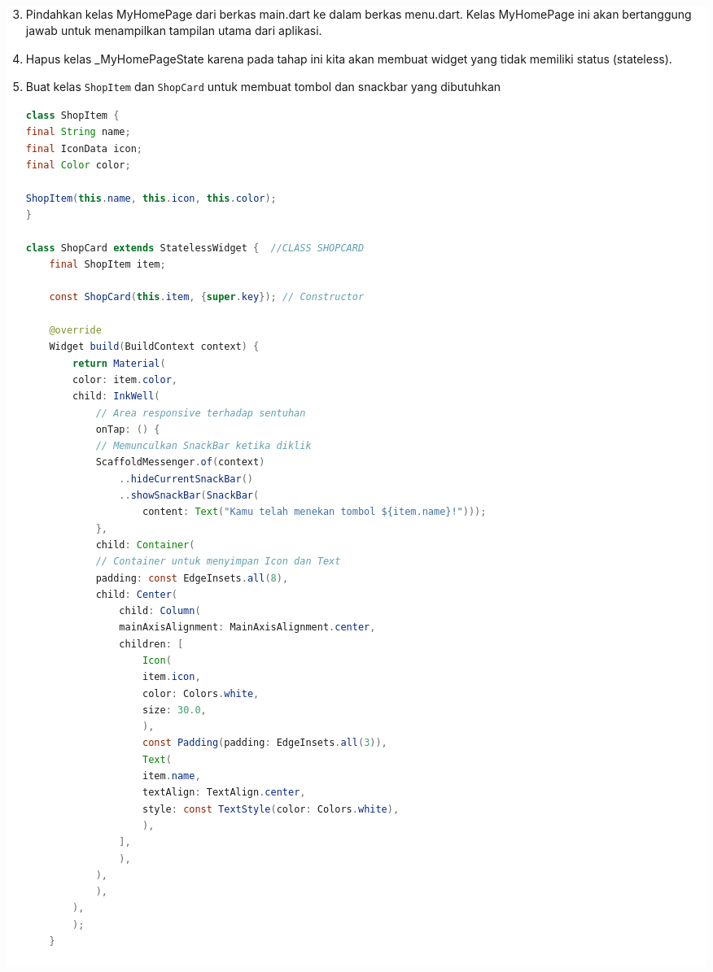 3. Pindahkan kelas MyHomePage dari berkas main.dart ke dalam berkas menu.dart. Kelas MyHomePage ini akan bertanggung jawab untuk menampilkan tampilan utama dari aplikasi.

4. Hapus kelas _MyHomePageState karena pada tahap ini kita akan membuat widget yang tidak memiliki status (stateless).

5. Buat kelas `ShopItem` dan `ShopCard` untuk membuat tombol dan snackbar yang dibutuhkan
    ```java
    class ShopItem {
    final String name;
    final IconData icon;
    final Color color;

    ShopItem(this.name, this.icon, this.color);
    }

    class ShopCard extends StatelessWidget {  //CLASS SHOPCARD
        final ShopItem item;

        const ShopCard(this.item, {super.key}); // Constructor

        @override
        Widget build(BuildContext context) {
            return Material(
            color: item.color,
            child: InkWell(
                // Area responsive terhadap sentuhan
                onTap: () {
                // Memunculkan SnackBar ketika diklik
                ScaffoldMessenger.of(context)
                    ..hideCurrentSnackBar()
                    ..showSnackBar(SnackBar(
                        content: Text("Kamu telah menekan tombol ${item.name}!")));
                },
                child: Container(
                // Container untuk menyimpan Icon dan Text
                padding: const EdgeInsets.all(8),
                child: Center(
                    child: Column(
                    mainAxisAlignment: MainAxisAlignment.center,
                    children: [
                        Icon(
                        item.icon,
                        color: Colors.white,
                        size: 30.0,
                        ),
                        const Padding(padding: EdgeInsets.all(3)),
                        Text(
                        item.name,
                        textAlign: TextAlign.center,
                        style: const TextStyle(color: Colors.white),
                        ),
                    ],
                    ),
                ),
                ),
            ),
            );
        }
        